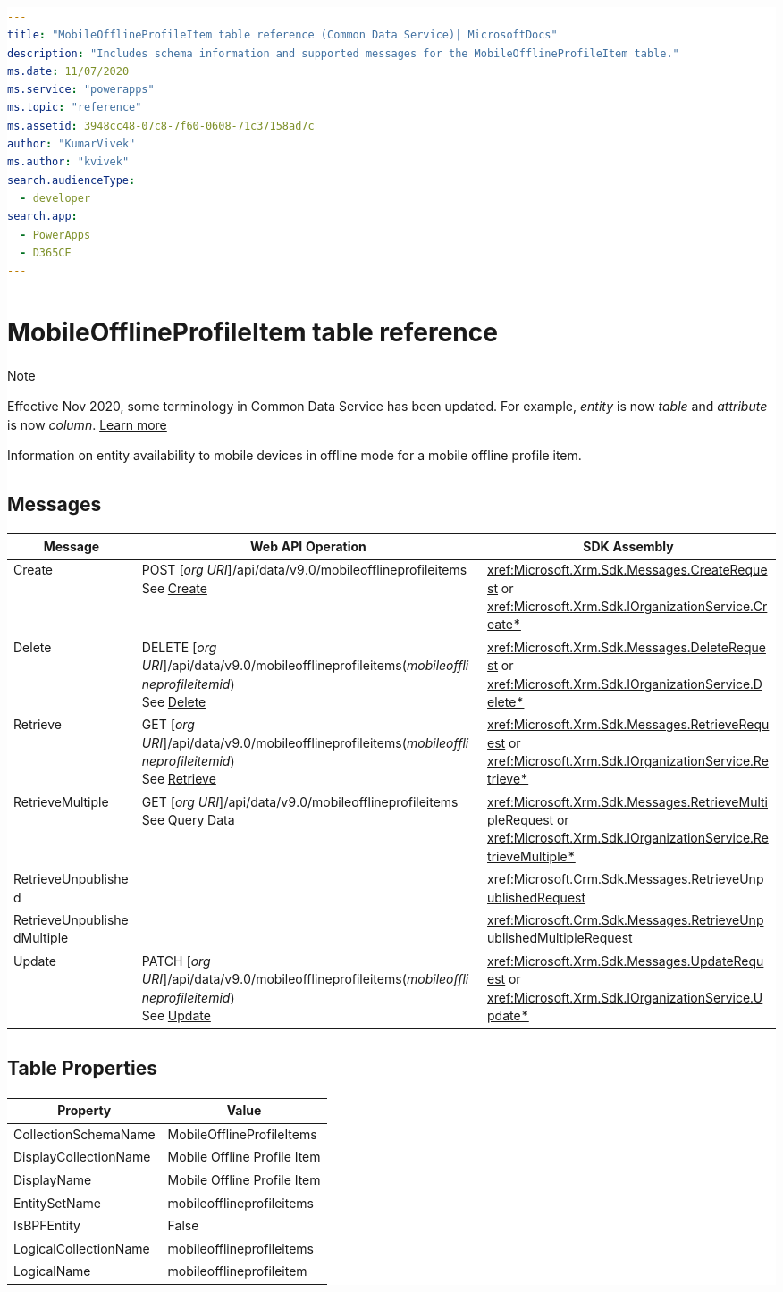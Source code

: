 ```yaml
---
title: "MobileOfflineProfileItem table reference (Common Data Service)| MicrosoftDocs"
description: "Includes schema information and supported messages for the MobileOfflineProfileItem table."
ms.date: 11/07/2020
ms.service: "powerapps"
ms.topic: "reference"
ms.assetid: 3948cc48-07c8-7f60-0608-71c37158ad7c
author: "KumarVivek"
ms.author: "kvivek"
search.audienceType: 
  - developer
search.app: 
  - PowerApps
  - D365CE
---
```

# MobileOfflineProfileItem table reference

> [!NOTE]
> Effective Nov 2020, some terminology in Common Data Service has been updated. For example, *entity* is now *table* and *attribute* is now *column*. [Learn more](https://go.microsoft.com/fwlink/?linkid=2147247)

Information on entity availability to mobile devices in offline mode for a mobile offline profile item.


## Messages

|Message|Web API Operation|SDK Assembly|
|-|-|-|
|Create|POST [*org URI*]/api/data/v9.0/mobileofflineprofileitems<br />See [Create](/powerapps/developer/common-data-service/webapi/create-entity-web-api)|<xref:Microsoft.Xrm.Sdk.Messages.CreateRequest> or <br /><xref:Microsoft.Xrm.Sdk.IOrganizationService.Create*>|
|Delete|DELETE [*org URI*]/api/data/v9.0/mobileofflineprofileitems(*mobileofflineprofileitemid*)<br />See [Delete](/powerapps/developer/common-data-service/webapi/update-delete-entities-using-web-api#basic-delete)|<xref:Microsoft.Xrm.Sdk.Messages.DeleteRequest> or <br /><xref:Microsoft.Xrm.Sdk.IOrganizationService.Delete*>|
|Retrieve|GET [*org URI*]/api/data/v9.0/mobileofflineprofileitems(*mobileofflineprofileitemid*)<br />See [Retrieve](/powerapps/developer/common-data-service/webapi/retrieve-entity-using-web-api)|<xref:Microsoft.Xrm.Sdk.Messages.RetrieveRequest> or <br /><xref:Microsoft.Xrm.Sdk.IOrganizationService.Retrieve*>|
|RetrieveMultiple|GET [*org URI*]/api/data/v9.0/mobileofflineprofileitems<br />See [Query Data](/powerapps/developer/common-data-service/webapi/query-data-web-api)|<xref:Microsoft.Xrm.Sdk.Messages.RetrieveMultipleRequest> or <br /><xref:Microsoft.Xrm.Sdk.IOrganizationService.RetrieveMultiple*>|
|RetrieveUnpublished|<xref href="Microsoft.Dynamics.CRM.RetrieveUnpublished?text=RetrieveUnpublished Function" />|<xref:Microsoft.Crm.Sdk.Messages.RetrieveUnpublishedRequest>|
|RetrieveUnpublishedMultiple|<xref href="Microsoft.Dynamics.CRM.RetrieveUnpublishedMultiple?text=RetrieveUnpublishedMultiple Function" />|<xref:Microsoft.Crm.Sdk.Messages.RetrieveUnpublishedMultipleRequest>|
|Update|PATCH [*org URI*]/api/data/v9.0/mobileofflineprofileitems(*mobileofflineprofileitemid*)<br />See [Update](/powerapps/developer/common-data-service/webapi/update-delete-entities-using-web-api#basic-update)|<xref:Microsoft.Xrm.Sdk.Messages.UpdateRequest> or <br /><xref:Microsoft.Xrm.Sdk.IOrganizationService.Update*>|

## Table Properties

|Property|Value|
|--------|-----|
|CollectionSchemaName|MobileOfflineProfileItems|
|DisplayCollectionName|Mobile Offline Profile Item|
|DisplayName|Mobile Offline Profile Item|
|EntitySetName|mobileofflineprofileitems|
|IsBPFEntity|False|
|LogicalCollectionName|mobileofflineprofileitems|
|LogicalName|mobileofflineprofileitem|